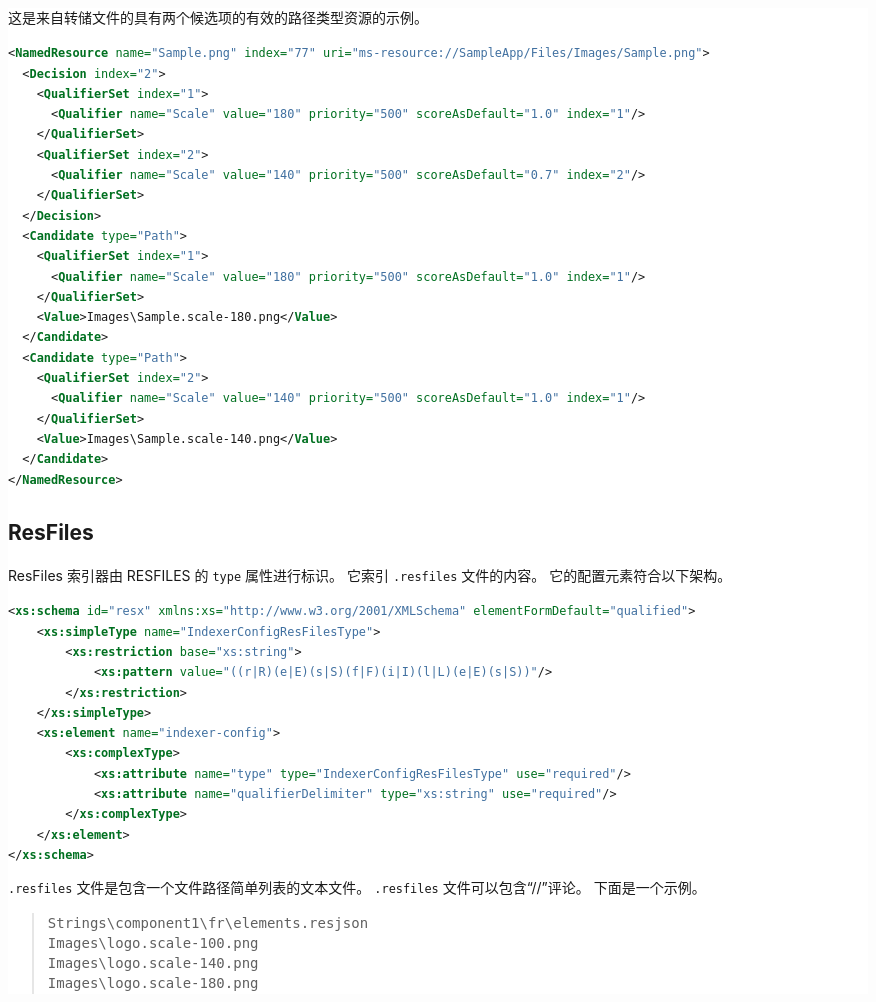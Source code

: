 这是来自转储文件的具有两个候选项的有效的路径类型资源的示例。

```xml
<NamedResource name="Sample.png" index="77" uri="ms-resource://SampleApp/Files/Images/Sample.png">
  <Decision index="2">
    <QualifierSet index="1">
      <Qualifier name="Scale" value="180" priority="500" scoreAsDefault="1.0" index="1"/>
    </QualifierSet>
    <QualifierSet index="2">
      <Qualifier name="Scale" value="140" priority="500" scoreAsDefault="0.7" index="2"/>
    </QualifierSet>
  </Decision>
  <Candidate type="Path">
    <QualifierSet index="1">
      <Qualifier name="Scale" value="180" priority="500" scoreAsDefault="1.0" index="1"/>
    </QualifierSet>
    <Value>Images\Sample.scale-180.png</Value>
  </Candidate>
  <Candidate type="Path">
    <QualifierSet index="2">
      <Qualifier name="Scale" value="140" priority="500" scoreAsDefault="1.0" index="1"/>
    </QualifierSet>
    <Value>Images\Sample.scale-140.png</Value>
  </Candidate>
</NamedResource>
```

## <a name="resfiles"></a>ResFiles

ResFiles 索引器由 RESFILES 的 `type` 属性进行标识。 它索引 `.resfiles` 文件的内容。 它的配置元素符合以下架构。

```xml
<xs:schema id="resx" xmlns:xs="http://www.w3.org/2001/XMLSchema" elementFormDefault="qualified">
    <xs:simpleType name="IndexerConfigResFilesType">
        <xs:restriction base="xs:string">
            <xs:pattern value="((r|R)(e|E)(s|S)(f|F)(i|I)(l|L)(e|E)(s|S))"/>
        </xs:restriction>
    </xs:simpleType>
    <xs:element name="indexer-config">
        <xs:complexType>
            <xs:attribute name="type" type="IndexerConfigResFilesType" use="required"/>
            <xs:attribute name="qualifierDelimiter" type="xs:string" use="required"/>
        </xs:complexType>
    </xs:element>
</xs:schema>
```

`.resfiles` 文件是包含一个文件路径简单列表的文本文件。 `.resfiles` 文件可以包含“//”评论。 下面是一个示例。

<blockquote>
<pre>
Strings\component1\fr\elements.resjson
Images\logo.scale-100.png
Images\logo.scale-140.png
Images\logo.scale-180.png
</pre>
</blockquote>
